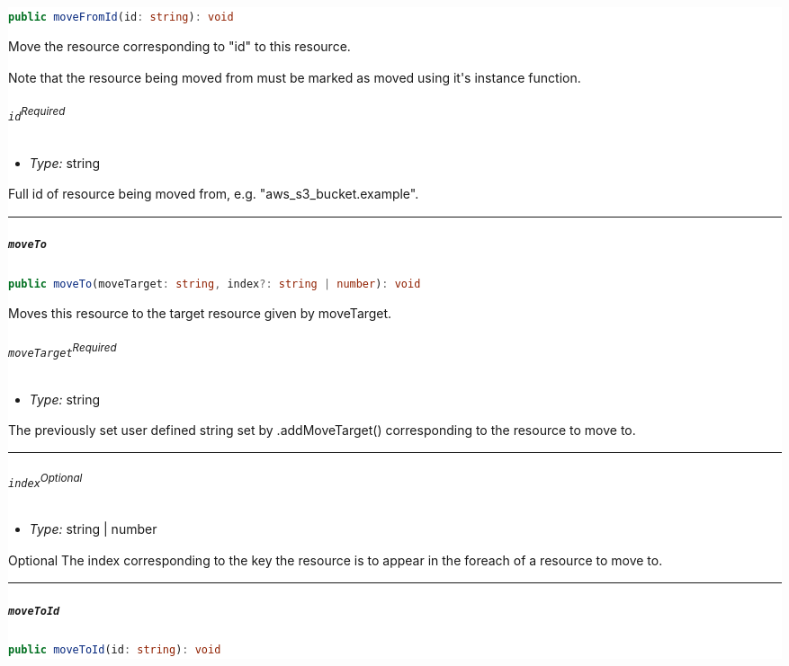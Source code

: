 ```typescript
public moveFromId(id: string): void
```

Move the resource corresponding to "id" to this resource.

Note that the resource being moved from must be marked as moved using it's instance function.

###### `id`<sup>Required</sup> <a name="id" id="rhizo-co-terraform-provider-oci.fleetSoftwareUpdateFsuCycle.FleetSoftwareUpdateFsuCycle.moveFromId.parameter.id"></a>

- *Type:* string

Full id of resource being moved from, e.g. "aws_s3_bucket.example".

---

##### `moveTo` <a name="moveTo" id="rhizo-co-terraform-provider-oci.fleetSoftwareUpdateFsuCycle.FleetSoftwareUpdateFsuCycle.moveTo"></a>

```typescript
public moveTo(moveTarget: string, index?: string | number): void
```

Moves this resource to the target resource given by moveTarget.

###### `moveTarget`<sup>Required</sup> <a name="moveTarget" id="rhizo-co-terraform-provider-oci.fleetSoftwareUpdateFsuCycle.FleetSoftwareUpdateFsuCycle.moveTo.parameter.moveTarget"></a>

- *Type:* string

The previously set user defined string set by .addMoveTarget() corresponding to the resource to move to.

---

###### `index`<sup>Optional</sup> <a name="index" id="rhizo-co-terraform-provider-oci.fleetSoftwareUpdateFsuCycle.FleetSoftwareUpdateFsuCycle.moveTo.parameter.index"></a>

- *Type:* string | number

Optional The index corresponding to the key the resource is to appear in the foreach of a resource to move to.

---

##### `moveToId` <a name="moveToId" id="rhizo-co-terraform-provider-oci.fleetSoftwareUpdateFsuCycle.FleetSoftwareUpdateFsuCycle.moveToId"></a>

```typescript
public moveToId(id: string): void
```
